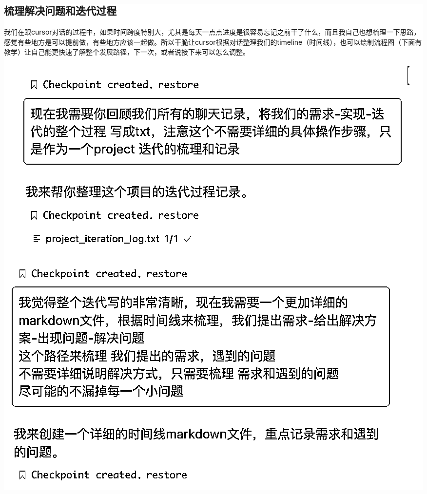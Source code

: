 ## 梳理解决问题和迭代过程

我们在跟cursor对话的过程中，如果时间跨度特别大，尤其是每天一点点进度是很容易忘记之前干了什么，而且我自己也想梳理一下思路，感觉有些地方是可以提前做，有些地方应该一起做。所以干脆让cursor根据对话整理我们的timeline（时间线），也可以绘制流程图（下面有教学）让自己能更快速了解整个发展路径，下一次，或者说接下来可以怎么调整。

![](img/a5d2d36252b9bce576e7f54383de7bc1.png)

![](img/f53871395bdb6c9bdd289ec03581a489.png)
